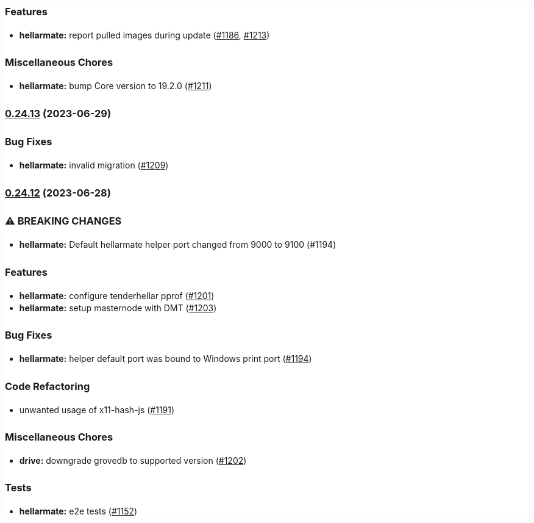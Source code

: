 ### Features

* **hellarmate:** report pulled images during update ([#1186](https://github.com/hellarpay/platform/issues/1186), [#1213](https://github.com/hellarpay/platform/issues/1213))


### Miscellaneous Chores

* **hellarmate:** bump Core version to 19.2.0 ([#1211](https://github.com/hellarpay/platform/issues/1211))

### [0.24.13](https://github.com/hellarpay/platform/compare/v0.24.12...v0.24.13) (2023-06-29)


### Bug Fixes

* **hellarmate:** invalid migration ([#1209](https://github.com/hellarpay/platform/issues/1209))

### [0.24.12](https://github.com/hellarpay/platform/compare/v0.24.11...v0.24.12) (2023-06-28)


### ⚠ BREAKING CHANGES

* **hellarmate:** Default hellarmate helper port changed from 9000 to 9100 (#1194)

### Features

* **hellarmate:** configure tenderhellar pprof ([#1201](https://github.com/hellarpay/platform/issues/1201))
* **hellarmate:** setup masternode with DMT ([#1203](https://github.com/hellarpay/platform/issues/1203))


### Bug Fixes

* **hellarmate:** helper default port was bound to Windows print port ([#1194](https://github.com/hellarpay/platform/issues/1194))


### Code Refactoring

* unwanted usage of x11-hash-js ([#1191](https://github.com/hellarpay/platform/issues/1191))


### Miscellaneous Chores

* **drive:** downgrade grovedb to supported version ([#1202](https://github.com/hellarpay/platform/issues/1202))


### Tests

* **hellarmate:** e2e tests ([#1152](https://github.com/hellarpay/platform/issues/1152))
